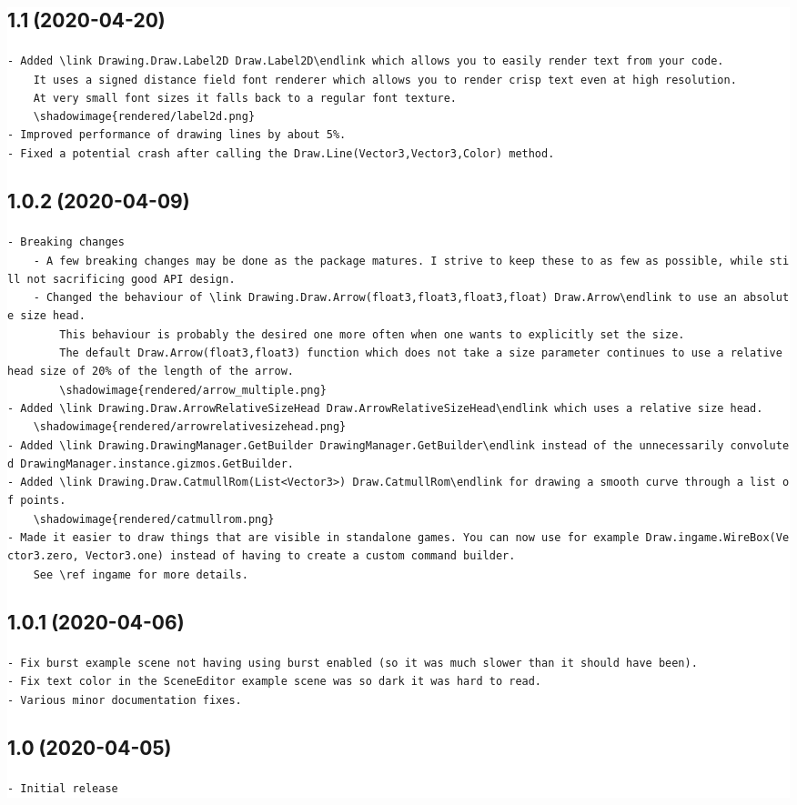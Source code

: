 ## 1.1 (2020-04-20)
    - Added \link Drawing.Draw.Label2D Draw.Label2D\endlink which allows you to easily render text from your code.
        It uses a signed distance field font renderer which allows you to render crisp text even at high resolution.
        At very small font sizes it falls back to a regular font texture.
        \shadowimage{rendered/label2d.png}
    - Improved performance of drawing lines by about 5%.
    - Fixed a potential crash after calling the Draw.Line(Vector3,Vector3,Color) method.

## 1.0.2 (2020-04-09)
    - Breaking changes
        - A few breaking changes may be done as the package matures. I strive to keep these to as few as possible, while still not sacrificing good API design.
        - Changed the behaviour of \link Drawing.Draw.Arrow(float3,float3,float3,float) Draw.Arrow\endlink to use an absolute size head.
            This behaviour is probably the desired one more often when one wants to explicitly set the size.
            The default Draw.Arrow(float3,float3) function which does not take a size parameter continues to use a relative head size of 20% of the length of the arrow.
            \shadowimage{rendered/arrow_multiple.png}
    - Added \link Drawing.Draw.ArrowRelativeSizeHead Draw.ArrowRelativeSizeHead\endlink which uses a relative size head.
        \shadowimage{rendered/arrowrelativesizehead.png}
    - Added \link Drawing.DrawingManager.GetBuilder DrawingManager.GetBuilder\endlink instead of the unnecessarily convoluted DrawingManager.instance.gizmos.GetBuilder.
    - Added \link Drawing.Draw.CatmullRom(List<Vector3>) Draw.CatmullRom\endlink for drawing a smooth curve through a list of points.
        \shadowimage{rendered/catmullrom.png}
    - Made it easier to draw things that are visible in standalone games. You can now use for example Draw.ingame.WireBox(Vector3.zero, Vector3.one) instead of having to create a custom command builder.
        See \ref ingame for more details.

## 1.0.1 (2020-04-06)
    - Fix burst example scene not having using burst enabled (so it was much slower than it should have been).
    - Fix text color in the SceneEditor example scene was so dark it was hard to read.
    - Various minor documentation fixes.

## 1.0 (2020-04-05)
    - Initial release
